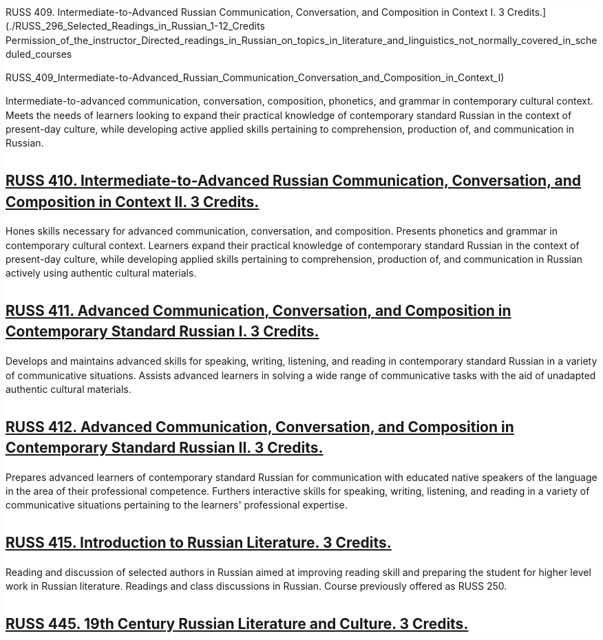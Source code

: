 RUSS 409. Intermediate-to-Advanced Russian Communication, Conversation, and Composition in Context I. 3 Credits.](./RUSS_296_Selected_Readings_in_Russian_1-12_Credits
Permission_of_the_instructor_Directed_readings_in_Russian_on_topics_in_literature_and_linguistics_not_normally_covered_in_scheduled_courses

RUSS_409_Intermediate-to-Advanced_Russian_Communication_Conversation_and_Composition_in_Context_I)

Intermediate-to-advanced communication, conversation, composition, phonetics, and grammar in contemporary cultural context. Meets the needs of learners looking to expand their practical knowledge of contemporary standard Russian in the context of present-day culture, while developing active applied skills pertaining to comprehension, production of, and communication in Russian.

## [RUSS 410. Intermediate-to-Advanced Russian Communication, Conversation, and Composition in Context II. 3 Credits.](./RUSS_410_Intermediate-to-Advanced_Russian_Communication_Conversation_and_Composition_in_Context_II)

Hones skills necessary for advanced communication, conversation, and composition. Presents phonetics and grammar in contemporary cultural context. Learners expand their practical knowledge of contemporary standard Russian in the context of present-day culture, while developing applied skills pertaining to comprehension, production of, and communication in Russian actively using authentic cultural materials.

## [RUSS 411. Advanced Communication, Conversation, and Composition in Contemporary Standard Russian I. 3 Credits.](./RUSS_411_Advanced_Communication_Conversation_and_Composition_in_Contemporary_Standard_Russian_I)

Develops and maintains advanced skills for speaking, writing, listening, and reading in contemporary standard Russian in a variety of communicative situations. Assists advanced learners in solving a wide range of communicative tasks with the aid of unadapted authentic cultural materials.

## [RUSS 412. Advanced Communication, Conversation, and Composition in Contemporary Standard Russian II. 3 Credits.](./RUSS_412_Advanced_Communication_Conversation_and_Composition_in_Contemporary_Standard_Russian_II)

Prepares advanced learners of contemporary standard Russian for communication with educated native speakers of the language in the area of their professional competence. Furthers interactive skills for speaking, writing, listening, and reading in a variety of communicative situations pertaining to the learners' professional expertise.

## [RUSS 415. Introduction to Russian Literature. 3 Credits.](./RUSS_415_Introduction_to_Russian_Literature)

Reading and discussion of selected authors in Russian aimed at improving reading skill and preparing the student for higher level work in Russian literature. Readings and class discussions in Russian. Course previously offered as RUSS 250.

## [RUSS 445. 19th Century Russian Literature and Culture. 3 Credits.](./RUSS_445_19th_Century_Russian_Literature_and_Culture)
